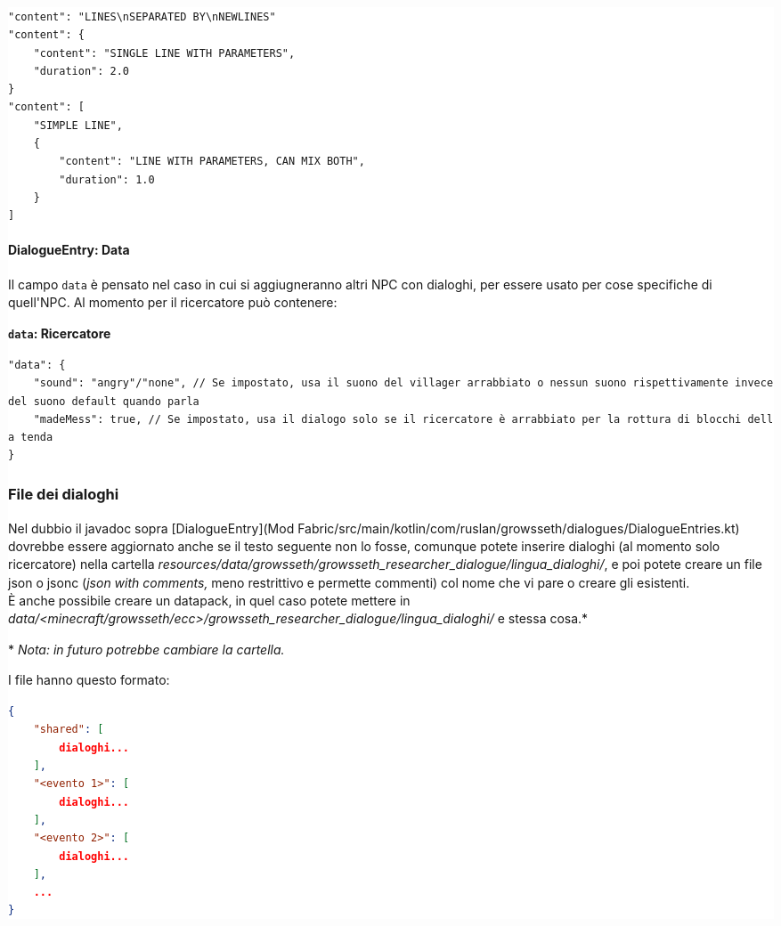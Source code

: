 ```jsonc
"content": "LINES\nSEPARATED BY\nNEWLINES"
"content": {
    "content": "SINGLE LINE WITH PARAMETERS",
    "duration": 2.0
}
"content": [
    "SIMPLE LINE",
    {
        "content": "LINE WITH PARAMETERS, CAN MIX BOTH",
        "duration": 1.0
    }
]
```

#### DialogueEntry: Data

Il campo `data` è pensato nel caso in cui si aggiugneranno altri NPC con dialoghi, per essere usato per cose specifiche di quell'NPC. Al momento per il ricercatore può contenere:

**`data`: Ricercatore**
```jsonc
"data": {
    "sound": "angry"/"none", // Se impostato, usa il suono del villager arrabbiato o nessun suono rispettivamente invece del suono default quando parla
    "madeMess": true, // Se impostato, usa il dialogo solo se il ricercatore è arrabbiato per la rottura di blocchi della tenda
}
```

### File dei dialoghi

Nel dubbio il javadoc sopra [DialogueEntry](Mod Fabric/src/main/kotlin/com/ruslan/growsseth/dialogues/DialogueEntries.kt) dovrebbe essere aggiornato anche
se il testo seguente non lo fosse, comunque potete inserire dialoghi (al momento solo ricercatore) nella cartella *resources/data/growsseth/growsseth_researcher_dialogue/lingua_dialoghi/*, e poi potete creare un file json o jsonc (*json with comments,* meno restrittivo e permette commenti) col nome che vi pare o creare gli esistenti.  
È anche possibile creare un datapack, in quel caso potete mettere in *data/<minecraft/growsseth/ecc>/growsseth_researcher_dialogue/lingua_dialoghi/* e stessa cosa.*

\* *Nota: in futuro potrebbe cambiare la cartella.*

I file hanno questo formato:

```json
{
    "shared": [
        dialoghi...
    ],
    "<evento 1>": [
        dialoghi...
    ],
    "<evento 2>": [
        dialoghi...
    ],
    ...
}
```
